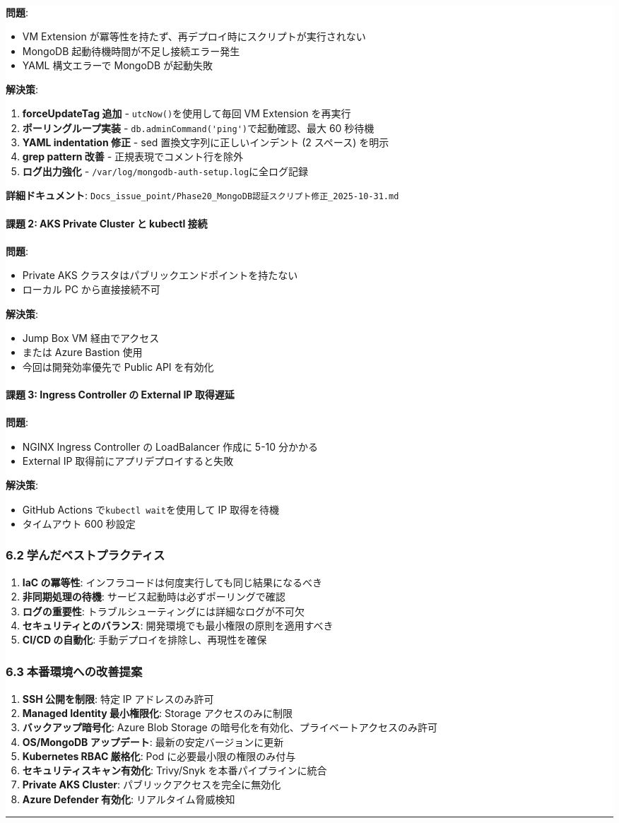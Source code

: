 **問題**:

- VM Extension が冪等性を持たず、再デプロイ時にスクリプトが実行されない
- MongoDB 起動待機時間が不足し接続エラー発生
- YAML 構文エラーで MongoDB が起動失敗

**解決策**:

1. **forceUpdateTag 追加** - `utcNow()`を使用して毎回 VM Extension を再実行
2. **ポーリングループ実装** - `db.adminCommand('ping')`で起動確認、最大 60 秒待機
3. **YAML indentation 修正** - sed 置換文字列に正しいインデント (2 スペース) を明示
4. **grep pattern 改善** - 正規表現でコメント行を除外
5. **ログ出力強化** - `/var/log/mongodb-auth-setup.log`に全ログ記録

**詳細ドキュメント**: `Docs_issue_point/Phase20_MongoDB認証スクリプト修正_2025-10-31.md`

#### 課題 2: AKS Private Cluster と kubectl 接続

**問題**:

- Private AKS クラスタはパブリックエンドポイントを持たない
- ローカル PC から直接接続不可

**解決策**:

- Jump Box VM 経由でアクセス
- または Azure Bastion 使用
- 今回は開発効率優先で Public API を有効化

#### 課題 3: Ingress Controller の External IP 取得遅延

**問題**:

- NGINX Ingress Controller の LoadBalancer 作成に 5-10 分かかる
- External IP 取得前にアプリデプロイすると失敗

**解決策**:

- GitHub Actions で`kubectl wait`を使用して IP 取得を待機
- タイムアウト 600 秒設定

### 6.2 学んだベストプラクティス

1. **IaC の冪等性**: インフラコードは何度実行しても同じ結果になるべき
2. **非同期処理の待機**: サービス起動時は必ずポーリングで確認
3. **ログの重要性**: トラブルシューティングには詳細なログが不可欠
4. **セキュリティとのバランス**: 開発環境でも最小権限の原則を適用すべき
5. **CI/CD の自動化**: 手動デプロイを排除し、再現性を確保

### 6.3 本番環境への改善提案

1. **SSH 公開を制限**: 特定 IP アドレスのみ許可
2. **Managed Identity 最小権限化**: Storage アクセスのみに制限
3. **バックアップ暗号化**: Azure Blob Storage の暗号化を有効化、プライベートアクセスのみ許可
4. **OS/MongoDB アップデート**: 最新の安定バージョンに更新
5. **Kubernetes RBAC 厳格化**: Pod に必要最小限の権限のみ付与
6. **セキュリティスキャン有効化**: Trivy/Snyk を本番パイプラインに統合
7. **Private AKS Cluster**: パブリックアクセスを完全に無効化
8. **Azure Defender 有効化**: リアルタイム脅威検知

---
